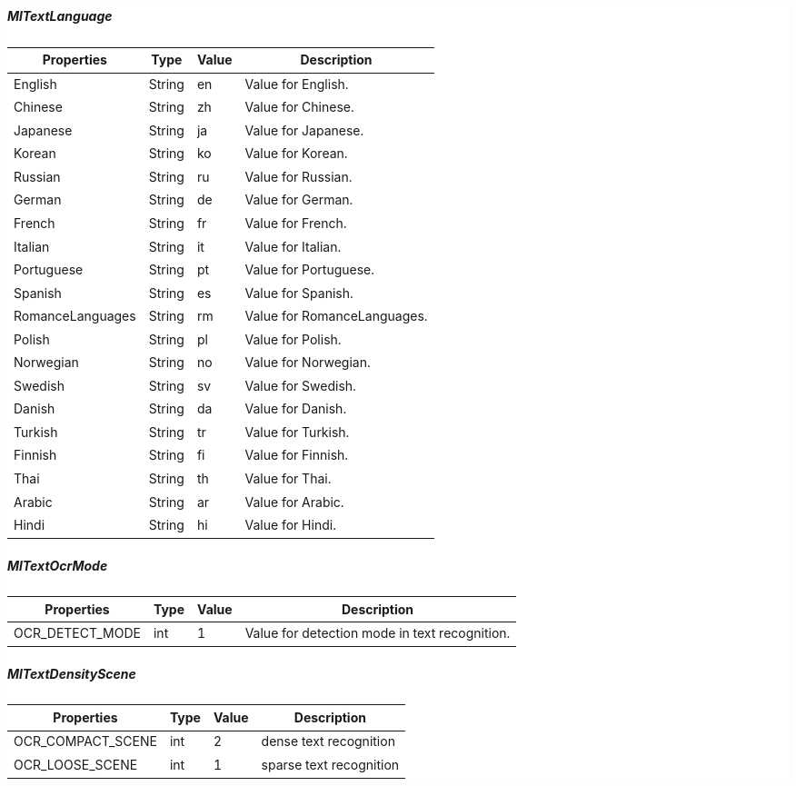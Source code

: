 ##### MlTextLanguage

| Properties | Type | Value | Description |
| ---- | ----- | ----- | ------ |
| English | String | en | Value for English. |
| Chinese  | String | zh | Value for Chinese. |
| Japanese  | String | ja | Value for Japanese. |
| Korean  | String | ko | Value for Korean. |
| Russian  | String | ru | Value for Russian. |
| German  | String | de | Value for German. |
| French  | String | fr | Value for French. |
| Italian  | String | it | Value for Italian. |
| Portuguese   | String | pt | Value for Portuguese. |
| Spanish  | String | es | Value for Spanish. |
| RomanceLanguages   | String | rm | Value for RomanceLanguages. |
| Polish   | String | pl | Value for Polish. |
| Norwegian   | String | no | Value for Norwegian. |
| Swedish    | String | sv | Value for Swedish. |
| Danish    | String | da | Value for Danish. |
| Turkish    | String | tr | Value for Turkish. |
| Finnish    | String | fi | Value for Finnish. |
| Thai    | String | th | Value for Thai. |
| Arabic     | String | ar | Value for Arabic. |
| Hindi     | String | hi | Value for Hindi. |

##### MlTextOcrMode

| Properties | Type | Value | Description |
| ---- | ----- | ----- | ------ |
| OCR_DETECT_MODE | int | 1 | Value for detection mode in text recognition. |

##### MlTextDensityScene

| Properties | Type | Value | Description |
| ---- | ----- | ----- | ------ |
| OCR_COMPACT_SCENE | int | 2 | dense text recognition |
| OCR_LOOSE_SCENE | int | 1 | sparse text recognition |
